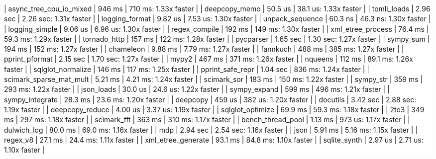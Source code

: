 | async_tree_cpu_io_mixed  | 946 ms                                                       | 710 ms: 1.33x faster                                         |
| deepcopy_memo            | 50.5 us                                                      | 38.1 us: 1.33x faster                                        |
| tomli_loads              | 2.96 sec                                                     | 2.26 sec: 1.31x faster                                       |
| logging_format           | 9.82 us                                                      | 7.53 us: 1.30x faster                                        |
| unpack_sequence          | 60.3 ns                                                      | 46.3 ns: 1.30x faster                                        |
| logging_simple           | 9.06 us                                                      | 6.96 us: 1.30x faster                                        |
| regex_compile            | 192 ms                                                       | 149 ms: 1.30x faster                                         |
| xml_etree_process        | 76.4 ms                                                      | 59.3 ms: 1.29x faster                                        |
| tornado_http             | 157 ms                                                       | 122 ms: 1.28x faster                                         |
| pycparser                | 1.65 sec                                                     | 1.30 sec: 1.27x faster                                       |
| sympy_sum                | 194 ms                                                       | 152 ms: 1.27x faster                                         |
| chameleon                | 9.88 ms                                                      | 7.79 ms: 1.27x faster                                        |
| fannkuch                 | 488 ms                                                       | 385 ms: 1.27x faster                                         |
| pprint_pformat           | 2.15 sec                                                     | 1.70 sec: 1.27x faster                                       |
| mypy2                    | 467 ms                                                       | 371 ms: 1.26x faster                                         |
| nqueens                  | 112 ms                                                       | 89.1 ms: 1.26x faster                                        |
| sqlglot_normalize        | 146 ms                                                       | 117 ms: 1.25x faster                                         |
| pprint_safe_repr         | 1.04 sec                                                     | 836 ms: 1.24x faster                                         |
| scimark_sparse_mat_mult  | 5.21 ms                                                      | 4.21 ms: 1.24x faster                                        |
| scimark_sor              | 183 ms                                                       | 150 ms: 1.22x faster                                         |
| sympy_str                | 359 ms                                                       | 293 ms: 1.22x faster                                         |
| json_loads               | 30.0 us                                                      | 24.6 us: 1.22x faster                                        |
| sympy_expand             | 599 ms                                                       | 496 ms: 1.21x faster                                         |
| sympy_integrate          | 28.3 ms                                                      | 23.6 ms: 1.20x faster                                        |
| deepcopy                 | 459 us                                                       | 382 us: 1.20x faster                                         |
| docutils                 | 3.42 sec                                                     | 2.88 sec: 1.19x faster                                       |
| deepcopy_reduce          | 4.00 us                                                      | 3.37 us: 1.19x faster                                        |
| sqlglot_optimize         | 69.9 ms                                                      | 59.3 ms: 1.18x faster                                        |
| 2to3                     | 349 ms                                                       | 297 ms: 1.18x faster                                         |
| scimark_fft              | 363 ms                                                       | 310 ms: 1.17x faster                                         |
| bench_thread_pool        | 1.13 ms                                                      | 973 us: 1.17x faster                                         |
| dulwich_log              | 80.0 ms                                                      | 69.0 ms: 1.16x faster                                        |
| mdp                      | 2.94 sec                                                     | 2.54 sec: 1.16x faster                                       |
| json                     | 5.91 ms                                                      | 5.16 ms: 1.15x faster                                        |
| regex_v8                 | 27.1 ms                                                      | 24.4 ms: 1.11x faster                                        |
| xml_etree_generate       | 93.1 ms                                                      | 84.8 ms: 1.10x faster                                        |
| sqlite_synth             | 2.97 us                                                      | 2.71 us: 1.10x faster                                        |